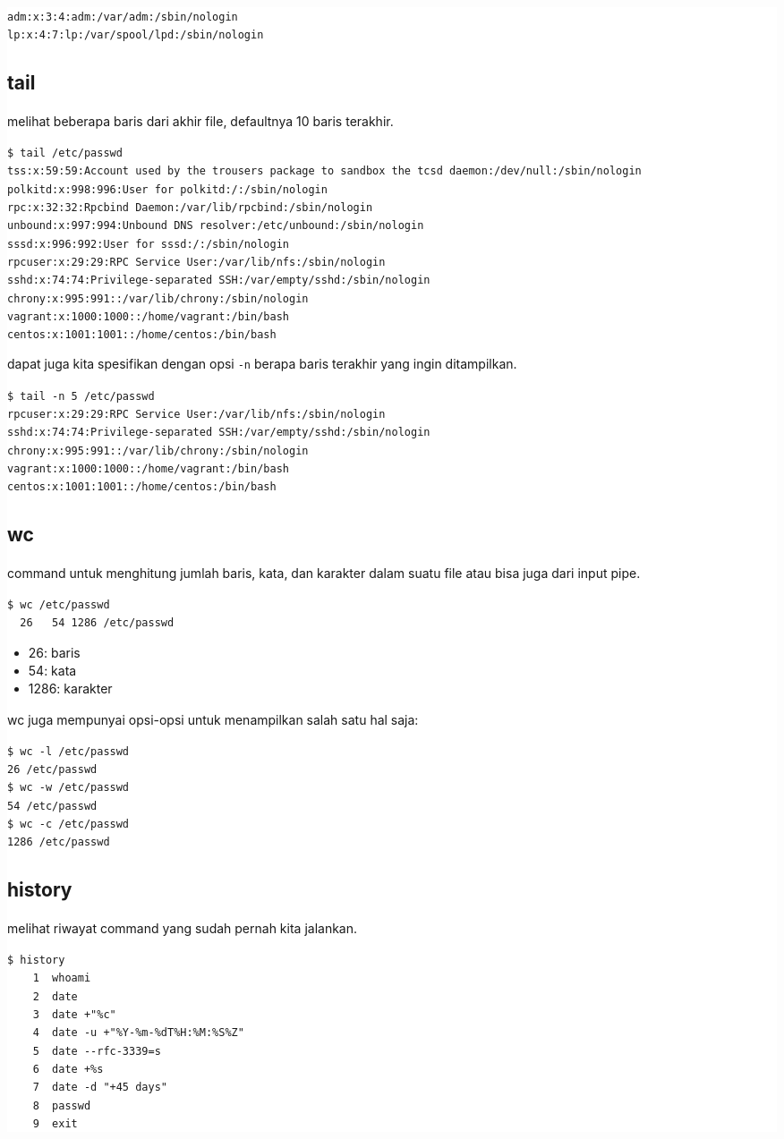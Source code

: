 ```
adm:x:3:4:adm:/var/adm:/sbin/nologin
lp:x:4:7:lp:/var/spool/lpd:/sbin/nologin
```

## tail
melihat beberapa baris dari akhir file, defaultnya 10 baris terakhir.
```
$ tail /etc/passwd
tss:x:59:59:Account used by the trousers package to sandbox the tcsd daemon:/dev/null:/sbin/nologin
polkitd:x:998:996:User for polkitd:/:/sbin/nologin
rpc:x:32:32:Rpcbind Daemon:/var/lib/rpcbind:/sbin/nologin
unbound:x:997:994:Unbound DNS resolver:/etc/unbound:/sbin/nologin
sssd:x:996:992:User for sssd:/:/sbin/nologin
rpcuser:x:29:29:RPC Service User:/var/lib/nfs:/sbin/nologin
sshd:x:74:74:Privilege-separated SSH:/var/empty/sshd:/sbin/nologin
chrony:x:995:991::/var/lib/chrony:/sbin/nologin
vagrant:x:1000:1000::/home/vagrant:/bin/bash
centos:x:1001:1001::/home/centos:/bin/bash
```
dapat juga kita spesifikan dengan opsi `-n` berapa baris terakhir yang ingin ditampilkan.
```
$ tail -n 5 /etc/passwd
rpcuser:x:29:29:RPC Service User:/var/lib/nfs:/sbin/nologin
sshd:x:74:74:Privilege-separated SSH:/var/empty/sshd:/sbin/nologin
chrony:x:995:991::/var/lib/chrony:/sbin/nologin
vagrant:x:1000:1000::/home/vagrant:/bin/bash
centos:x:1001:1001::/home/centos:/bin/bash
```

## wc
command untuk menghitung jumlah baris, kata, dan karakter dalam suatu file atau bisa juga dari input pipe.
```
$ wc /etc/passwd
  26   54 1286 /etc/passwd
```
- 26: baris
- 54: kata
- 1286: karakter

wc juga mempunyai opsi-opsi untuk menampilkan salah satu hal saja:
```
$ wc -l /etc/passwd
26 /etc/passwd
$ wc -w /etc/passwd
54 /etc/passwd
$ wc -c /etc/passwd
1286 /etc/passwd
```

## history
melihat riwayat command yang sudah pernah kita jalankan.
```
$ history
    1  whoami
    2  date
    3  date +"%c"
    4  date -u +"%Y-%m-%dT%H:%M:%S%Z"
    5  date --rfc-3339=s
    6  date +%s
    7  date -d "+45 days"
    8  passwd
    9  exit
```